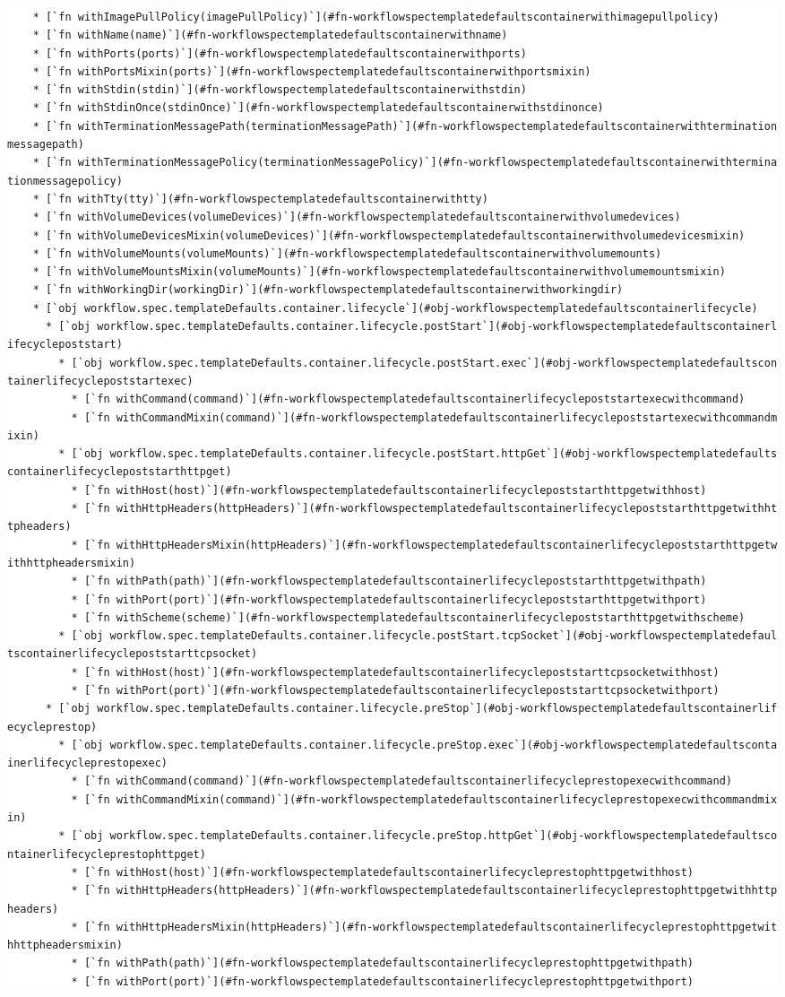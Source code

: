         * [`fn withImagePullPolicy(imagePullPolicy)`](#fn-workflowspectemplatedefaultscontainerwithimagepullpolicy)
        * [`fn withName(name)`](#fn-workflowspectemplatedefaultscontainerwithname)
        * [`fn withPorts(ports)`](#fn-workflowspectemplatedefaultscontainerwithports)
        * [`fn withPortsMixin(ports)`](#fn-workflowspectemplatedefaultscontainerwithportsmixin)
        * [`fn withStdin(stdin)`](#fn-workflowspectemplatedefaultscontainerwithstdin)
        * [`fn withStdinOnce(stdinOnce)`](#fn-workflowspectemplatedefaultscontainerwithstdinonce)
        * [`fn withTerminationMessagePath(terminationMessagePath)`](#fn-workflowspectemplatedefaultscontainerwithterminationmessagepath)
        * [`fn withTerminationMessagePolicy(terminationMessagePolicy)`](#fn-workflowspectemplatedefaultscontainerwithterminationmessagepolicy)
        * [`fn withTty(tty)`](#fn-workflowspectemplatedefaultscontainerwithtty)
        * [`fn withVolumeDevices(volumeDevices)`](#fn-workflowspectemplatedefaultscontainerwithvolumedevices)
        * [`fn withVolumeDevicesMixin(volumeDevices)`](#fn-workflowspectemplatedefaultscontainerwithvolumedevicesmixin)
        * [`fn withVolumeMounts(volumeMounts)`](#fn-workflowspectemplatedefaultscontainerwithvolumemounts)
        * [`fn withVolumeMountsMixin(volumeMounts)`](#fn-workflowspectemplatedefaultscontainerwithvolumemountsmixin)
        * [`fn withWorkingDir(workingDir)`](#fn-workflowspectemplatedefaultscontainerwithworkingdir)
        * [`obj workflow.spec.templateDefaults.container.lifecycle`](#obj-workflowspectemplatedefaultscontainerlifecycle)
          * [`obj workflow.spec.templateDefaults.container.lifecycle.postStart`](#obj-workflowspectemplatedefaultscontainerlifecyclepoststart)
            * [`obj workflow.spec.templateDefaults.container.lifecycle.postStart.exec`](#obj-workflowspectemplatedefaultscontainerlifecyclepoststartexec)
              * [`fn withCommand(command)`](#fn-workflowspectemplatedefaultscontainerlifecyclepoststartexecwithcommand)
              * [`fn withCommandMixin(command)`](#fn-workflowspectemplatedefaultscontainerlifecyclepoststartexecwithcommandmixin)
            * [`obj workflow.spec.templateDefaults.container.lifecycle.postStart.httpGet`](#obj-workflowspectemplatedefaultscontainerlifecyclepoststarthttpget)
              * [`fn withHost(host)`](#fn-workflowspectemplatedefaultscontainerlifecyclepoststarthttpgetwithhost)
              * [`fn withHttpHeaders(httpHeaders)`](#fn-workflowspectemplatedefaultscontainerlifecyclepoststarthttpgetwithhttpheaders)
              * [`fn withHttpHeadersMixin(httpHeaders)`](#fn-workflowspectemplatedefaultscontainerlifecyclepoststarthttpgetwithhttpheadersmixin)
              * [`fn withPath(path)`](#fn-workflowspectemplatedefaultscontainerlifecyclepoststarthttpgetwithpath)
              * [`fn withPort(port)`](#fn-workflowspectemplatedefaultscontainerlifecyclepoststarthttpgetwithport)
              * [`fn withScheme(scheme)`](#fn-workflowspectemplatedefaultscontainerlifecyclepoststarthttpgetwithscheme)
            * [`obj workflow.spec.templateDefaults.container.lifecycle.postStart.tcpSocket`](#obj-workflowspectemplatedefaultscontainerlifecyclepoststarttcpsocket)
              * [`fn withHost(host)`](#fn-workflowspectemplatedefaultscontainerlifecyclepoststarttcpsocketwithhost)
              * [`fn withPort(port)`](#fn-workflowspectemplatedefaultscontainerlifecyclepoststarttcpsocketwithport)
          * [`obj workflow.spec.templateDefaults.container.lifecycle.preStop`](#obj-workflowspectemplatedefaultscontainerlifecycleprestop)
            * [`obj workflow.spec.templateDefaults.container.lifecycle.preStop.exec`](#obj-workflowspectemplatedefaultscontainerlifecycleprestopexec)
              * [`fn withCommand(command)`](#fn-workflowspectemplatedefaultscontainerlifecycleprestopexecwithcommand)
              * [`fn withCommandMixin(command)`](#fn-workflowspectemplatedefaultscontainerlifecycleprestopexecwithcommandmixin)
            * [`obj workflow.spec.templateDefaults.container.lifecycle.preStop.httpGet`](#obj-workflowspectemplatedefaultscontainerlifecycleprestophttpget)
              * [`fn withHost(host)`](#fn-workflowspectemplatedefaultscontainerlifecycleprestophttpgetwithhost)
              * [`fn withHttpHeaders(httpHeaders)`](#fn-workflowspectemplatedefaultscontainerlifecycleprestophttpgetwithhttpheaders)
              * [`fn withHttpHeadersMixin(httpHeaders)`](#fn-workflowspectemplatedefaultscontainerlifecycleprestophttpgetwithhttpheadersmixin)
              * [`fn withPath(path)`](#fn-workflowspectemplatedefaultscontainerlifecycleprestophttpgetwithpath)
              * [`fn withPort(port)`](#fn-workflowspectemplatedefaultscontainerlifecycleprestophttpgetwithport)